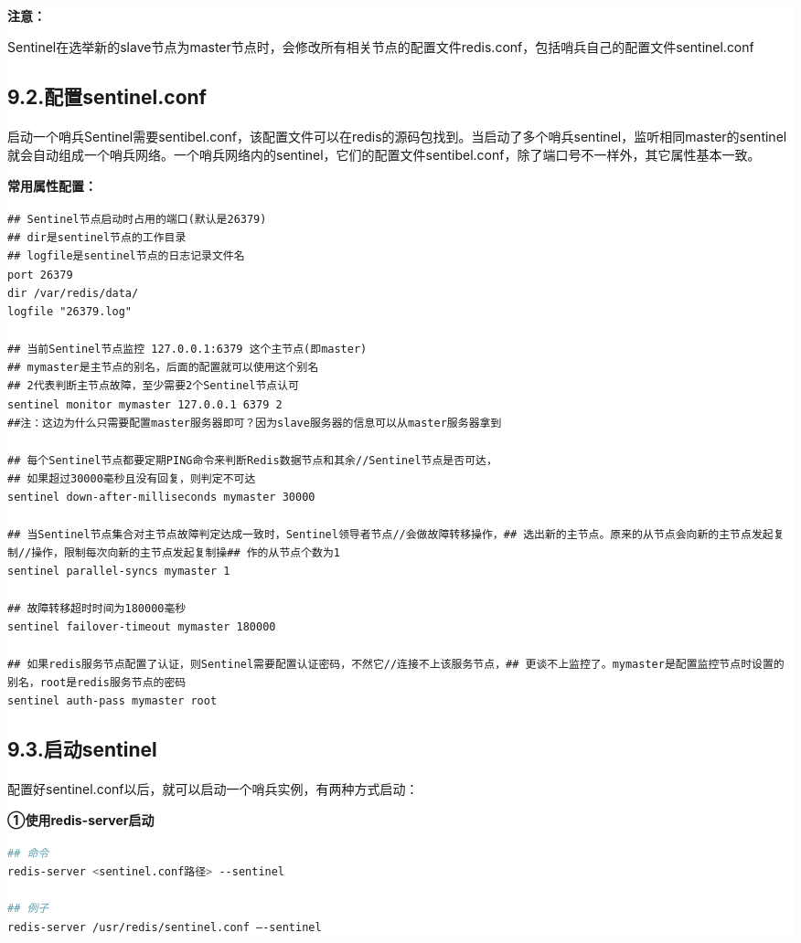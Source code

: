 **注意：**

Sentinel在选举新的slave节点为master节点时，会修改所有相关节点的配置文件redis.conf，包括哨兵自己的配置文件sentinel.conf

## 9.2.配置sentinel.conf

启动一个哨兵Sentinel需要sentibel.conf，该配置文件可以在redis的源码包找到。当启动了多个哨兵sentinel，监听相同master的sentinel就会自动组成一个哨兵网络。一个哨兵网络内的sentinel，它们的配置文件sentibel.conf，除了端口号不一样外，其它属性基本一致。

**常用属性配置：**

```reStructuredText
## Sentinel节点启动时占用的端口(默认是26379)
## dir是sentinel节点的工作目录
## logfile是sentinel节点的日志记录文件名
port 26379  
dir /var/redis/data/
logfile "26379.log"

## 当前Sentinel节点监控 127.0.0.1:6379 这个主节点(即master)
## mymaster是主节点的别名，后面的配置就可以使用这个别名
## 2代表判断主节点故障，至少需要2个Sentinel节点认可
sentinel monitor mymaster 127.0.0.1 6379 2
##注：这边为什么只需要配置master服务器即可？因为slave服务器的信息可以从master服务器拿到

## 每个Sentinel节点都要定期PING命令来判断Redis数据节点和其余//Sentinel节点是否可达，
## 如果超过30000毫秒且没有回复，则判定不可达
sentinel down-after-milliseconds mymaster 30000

## 当Sentinel节点集合对主节点故障判定达成一致时，Sentinel领导者节点//会做故障转移操作，## 选出新的主节点。原来的从节点会向新的主节点发起复制//操作，限制每次向新的主节点发起复制操## 作的从节点个数为1
sentinel parallel-syncs mymaster 1

## 故障转移超时时间为180000毫秒
sentinel failover-timeout mymaster 180000

## 如果redis服务节点配置了认证，则Sentinel需要配置认证密码，不然它//连接不上该服务节点，## 更谈不上监控了。mymaster是配置监控节点时设置的别名，root是redis服务节点的密码
sentinel auth-pass mymaster root
```

## 9.3.启动sentinel

配置好sentinel.conf以后，就可以启动一个哨兵实例，有两种方式启动：

**①使用redis-server启动**

```bash
## 命令
redis-server <sentinel.conf路径> --sentinel

## 例子
redis-server /usr/redis/sentinel.conf –-sentinel
```
